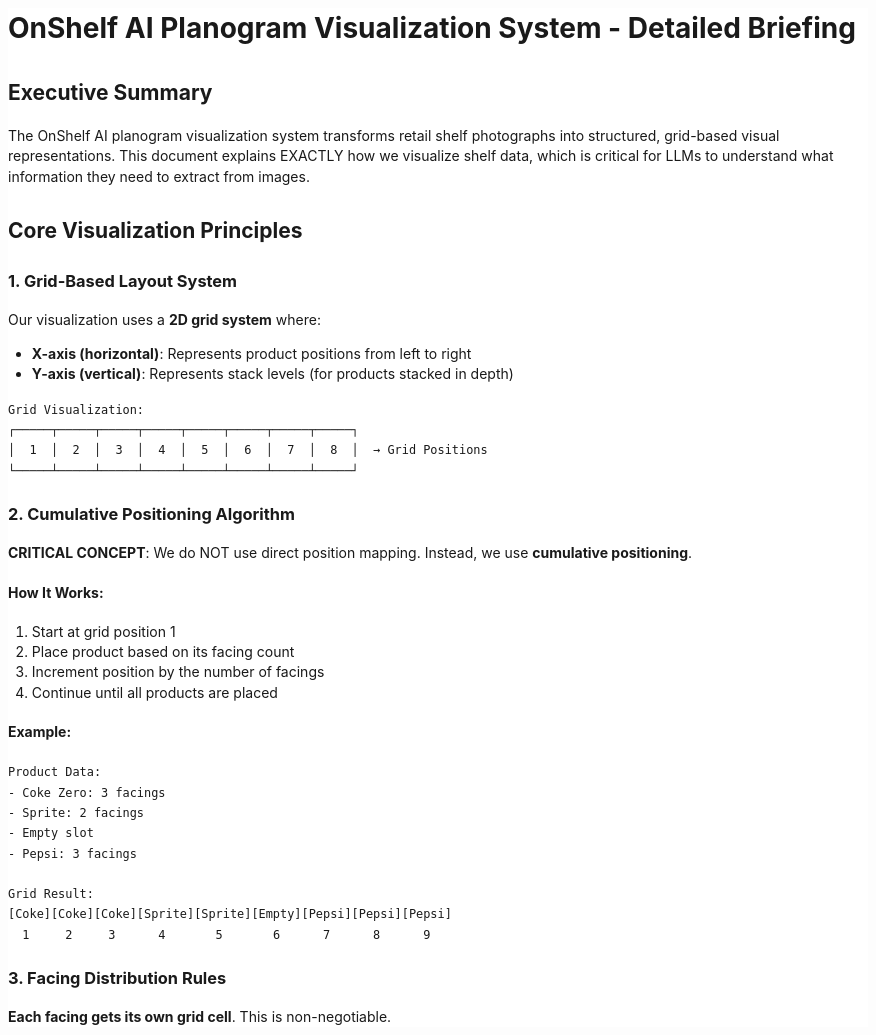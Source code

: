# OnShelf AI Planogram Visualization System - Detailed Briefing

## Executive Summary

The OnShelf AI planogram visualization system transforms retail shelf photographs into structured, grid-based visual representations. This document explains EXACTLY how we visualize shelf data, which is critical for LLMs to understand what information they need to extract from images.

## Core Visualization Principles

### 1. Grid-Based Layout System

Our visualization uses a **2D grid system** where:
- **X-axis (horizontal)**: Represents product positions from left to right
- **Y-axis (vertical)**: Represents stack levels (for products stacked in depth)

```
Grid Visualization:
┌─────┬─────┬─────┬─────┬─────┬─────┬─────┬─────┐
│  1  │  2  │  3  │  4  │  5  │  6  │  7  │  8  │  → Grid Positions
└─────┴─────┴─────┴─────┴─────┴─────┴─────┴─────┘
```

### 2. Cumulative Positioning Algorithm

**CRITICAL CONCEPT**: We do NOT use direct position mapping. Instead, we use **cumulative positioning**.

#### How It Works:
1. Start at grid position 1
2. Place product based on its facing count
3. Increment position by the number of facings
4. Continue until all products are placed

#### Example:
```
Product Data:
- Coke Zero: 3 facings
- Sprite: 2 facings  
- Empty slot
- Pepsi: 3 facings

Grid Result:
[Coke][Coke][Coke][Sprite][Sprite][Empty][Pepsi][Pepsi][Pepsi]
  1     2     3      4       5       6      7      8      9
```

### 3. Facing Distribution Rules

**Each facing gets its own grid cell**. This is non-negotiable.
